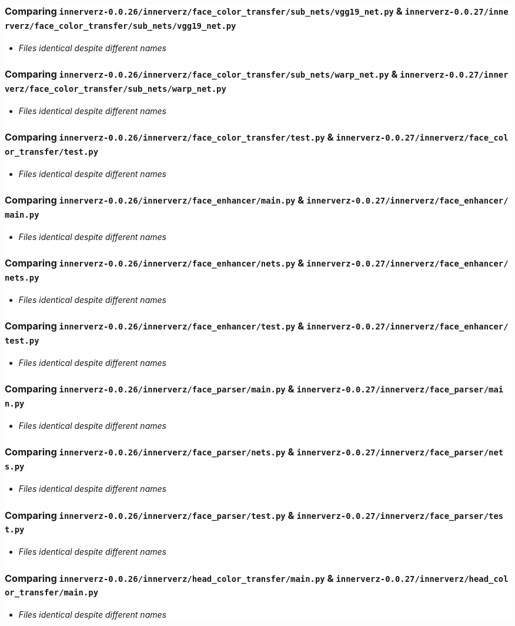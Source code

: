 ### Comparing `innerverz-0.0.26/innerverz/face_color_transfer/sub_nets/vgg19_net.py` & `innerverz-0.0.27/innerverz/face_color_transfer/sub_nets/vgg19_net.py`

 * *Files identical despite different names*

### Comparing `innerverz-0.0.26/innerverz/face_color_transfer/sub_nets/warp_net.py` & `innerverz-0.0.27/innerverz/face_color_transfer/sub_nets/warp_net.py`

 * *Files identical despite different names*

### Comparing `innerverz-0.0.26/innerverz/face_color_transfer/test.py` & `innerverz-0.0.27/innerverz/face_color_transfer/test.py`

 * *Files identical despite different names*

### Comparing `innerverz-0.0.26/innerverz/face_enhancer/main.py` & `innerverz-0.0.27/innerverz/face_enhancer/main.py`

 * *Files identical despite different names*

### Comparing `innerverz-0.0.26/innerverz/face_enhancer/nets.py` & `innerverz-0.0.27/innerverz/face_enhancer/nets.py`

 * *Files identical despite different names*

### Comparing `innerverz-0.0.26/innerverz/face_enhancer/test.py` & `innerverz-0.0.27/innerverz/face_enhancer/test.py`

 * *Files identical despite different names*

### Comparing `innerverz-0.0.26/innerverz/face_parser/main.py` & `innerverz-0.0.27/innerverz/face_parser/main.py`

 * *Files identical despite different names*

### Comparing `innerverz-0.0.26/innerverz/face_parser/nets.py` & `innerverz-0.0.27/innerverz/face_parser/nets.py`

 * *Files identical despite different names*

### Comparing `innerverz-0.0.26/innerverz/face_parser/test.py` & `innerverz-0.0.27/innerverz/face_parser/test.py`

 * *Files identical despite different names*

### Comparing `innerverz-0.0.26/innerverz/head_color_transfer/main.py` & `innerverz-0.0.27/innerverz/head_color_transfer/main.py`

 * *Files identical despite different names*
